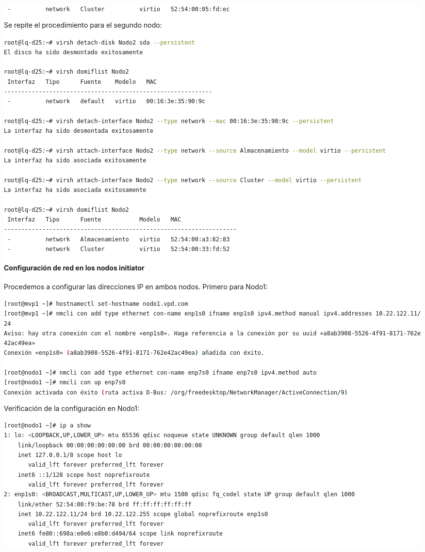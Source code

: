 ```bash
 -          network   Cluster          virtio   52:54:00:05:fd:ec
```

Se repite el procedimiento para el segundo nodo:

```bash
root@lq-d25:~# virsh detach-disk Nodo2 sda --persistent
El disco ha sido desmontado exitosamente

root@lq-d25:~# virsh domiflist Nodo2
 Interfaz   Tipo      Fuente    Modelo   MAC
------------------------------------------------------------
 -          network   default   virtio   00:16:3e:35:90:9c

root@lq-d25:~# virsh detach-interface Nodo2 --type network --mac 00:16:3e:35:90:9c --persistent
La interfaz ha sido desmontada exitosamente

root@lq-d25:~# virsh attach-interface Nodo2 --type network --source Almacenamiento --model virtio --persistent
La interfaz ha sido asociada exitosamente

root@lq-d25:~# virsh attach-interface Nodo2 --type network --source Cluster --model virtio --persistent
La interfaz ha sido asociada exitosamente

root@lq-d25:~# virsh domiflist Nodo2
 Interfaz   Tipo      Fuente           Modelo   MAC
-------------------------------------------------------------------
 -          network   Almacenamiento   virtio   52:54:00:a3:82:83
 -          network   Cluster          virtio   52:54:00:33:fd:52
```

#### Configuración de red en los nodos initiator

Procedemos a configurar las direcciones IP en ambos nodos. Primero para Nodo1:

```bash
[root@mvp1 ~]# hostnamectl set-hostname nodo1.vpd.com
[root@mvp1 ~]# nmcli con add type ethernet con-name enp1s0 ifname enp1s0 ipv4.method manual ipv4.addresses 10.22.122.11/24
Aviso: hay otra conexión con el nombre «enp1s0». Haga referencia a la conexión por su uuid «a8ab3908-5526-4f91-8171-762e42ac49ea»
Conexión «enp1s0» (a8ab3908-5526-4f91-8171-762e42ac49ea) añadida con éxito.

[root@nodo1 ~]# nmcli con add type ethernet con-name enp7s0 ifname enp7s0 ipv4.method auto
[root@nodo1 ~]# nmcli con up enp7s0
Conexión activada con éxito (ruta activa D-Bus: /org/freedesktop/NetworkManager/ActiveConnection/9)
```

Verificación de la configuración en Nodo1:

```bash
[root@nodo1 ~]# ip a show
1: lo: <LOOPBACK,UP,LOWER_UP> mtu 65536 qdisc noqueue state UNKNOWN group default qlen 1000
    link/loopback 00:00:00:00:00:00 brd 00:00:00:00:00:00
    inet 127.0.0.1/8 scope host lo
       valid_lft forever preferred_lft forever
    inet6 ::1/128 scope host noprefixroute 
       valid_lft forever preferred_lft forever
2: enp1s0: <BROADCAST,MULTICAST,UP,LOWER_UP> mtu 1500 qdisc fq_codel state UP group default qlen 1000
    link/ether 52:54:00:f9:be:78 brd ff:ff:ff:ff:ff:ff
    inet 10.22.122.11/24 brd 10.22.122.255 scope global noprefixroute enp1s0
       valid_lft forever preferred_lft forever
    inet6 fe80::698a:e0e6:e8b0:d494/64 scope link noprefixroute 
       valid_lft forever preferred_lft forever
```